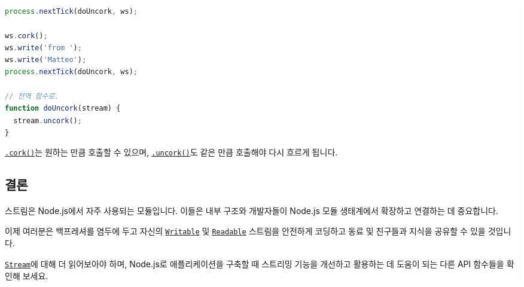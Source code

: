 ```js
process.nextTick(doUncork, ws);

ws.cork();
ws.write('from ');
ws.write('Matteo');
process.nextTick(doUncork, ws);

// 전역 함수로.
function doUncork(stream) {
  stream.uncork();
}
```

[`.cork()`][]는 원하는 만큼 호출할 수 있으며,
[`.uncork()`][]도 같은 만큼 호출해야 다시 흐르게 됩니다.

## 결론

스트림은 Node.js에서 자주 사용되는 모듈입니다.
이들은 내부 구조와 개발자들이 Node.js 모듈 생태계에서 확장하고 연결하는 데 중요합니다.

이제 여러분은 백프레셔를 염두에 두고 자신의 [`Writable`][] 및 [`Readable`][] 스트림을 안전하게 코딩하고
동료 및 친구들과 지식을 공유할 수 있을 것입니다.

[`Stream`][]에 대해 더 읽어보아야 하며,
Node.js로 애플리케이션을 구축할 때 스트리밍 기능을 개선하고 활용하는 데 도움이 되는
다른 API 함수들을 확인해 보세요.

[`Stream`]: https://nodejs.org/api/stream.html
[`Buffer`]: https://nodejs.org/api/buffer.html
[`EventEmitters`]: https://nodejs.org/api/events.html
[`Writable`]: https://nodejs.org/api/stream.html#stream_writable_streams
[`Readable`]: https://nodejs.org/api/stream.html#stream_readable_streams
[`Duplex`]: https://nodejs.org/api/stream.html#stream_duplex_and_transform_streams
[`Transform`]: https://nodejs.org/api/stream.html#stream_duplex_and_transform_streams
[`zlib`]: https://nodejs.org/api/zlib.html
[`'drain'`]: https://nodejs.org/api/stream.html#stream_event_drain
[`'data'` 이벤트]: https://nodejs.org/api/stream.html#stream_event_data
[`.read()`]: https://nodejs.org/docs/latest/api/stream.html#stream_readable_read_size
[`.write()`]: https://nodejs.org/api/stream.html#stream_writable_write_chunk_encoding_callback
[`._read()`]: https://nodejs.org/docs/latest/api/stream.html#stream_readable_read_size_1
[`._write()`]: https://nodejs.org/docs/latest/api/stream.html#stream_writable_write_chunk_encoding_callback_1
[`._writev()`]: https://nodejs.org/api/stream.html#stream_writable_writev_chunks_callback
[`.cork()`]: https://nodejs.org/api/stream.html#writablecork
[`.uncork()`]: https://nodejs.org/api/stream.html#stream_writable_uncork
[`.push()`]: https://nodejs.org/docs/latest/api/stream.html#stream_readable_push_chunk_encoding
[Writable 스트림 구현하기]: https://nodejs.org/docs/latest/api/stream.html#stream_implementing_a_writable_stream
[Readable 스트림 구현하기]: https://nodejs.org/docs/latest/api/stream.html#stream_implementing_a_readable_stream
[다른 패키지들]: https://github.com/sindresorhus/awesome-nodejs#streams
[`백프레셔`]: https://en.wikipedia.org/wiki/Backpressure_routing
[Node.js v0.10]: https://nodejs.org/docs/v0.10.0/
[`highWaterMark`]: https://nodejs.org/api/stream.html#stream_buffering
[리턴 값]: https://github.com/nodejs/node/blob/55c42bc6e5602e5a47fb774009cfe9289cb88e71/lib/_stream_writable.js#L239
[`readable-stream`]: https://github.com/nodejs/readable-stream
[훌륭한 블로그 포스트]: https://r.va.gg/2014/06/why-i-dont-use-nodes-core-stream-module.html
[`dtrace`]: https://dtrace.org/about/
[`zip(1)`]: https://linux.die.net/man/1/zip
[`gzip(1)`]: https://linux.die.net/man/1/gzip
[`stream state machine`]: https://en.wikipedia.org/wiki/Finite-state_machine
[`.pipe()`]: https://nodejs.org/docs/latest/api/stream.html#stream_readable_pipe_destination_options
[파이프되는(piped)]: https://nodejs.org/docs/latest/api/stream.html#stream_readable_pipe_destination_options
[`pump`]: https://github.com/mafintosh/pump
[`pipeline`]: https://nodejs.org/api/stream.html#stream_stream_pipeline_streams_callback
[`stream/promises`]: https://nodejs.org/api/stream.html#streampipelinesource-transforms-destination-options
